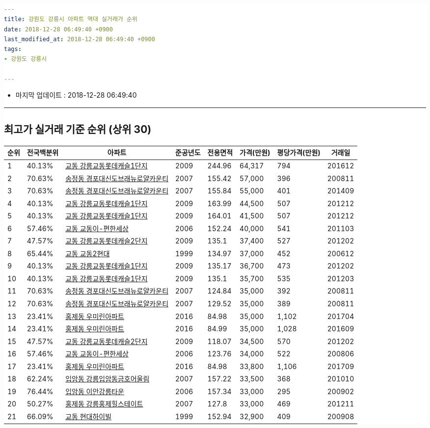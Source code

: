 ```yaml
---
title: 강원도 강릉시 아파트 역대 실거래가 순위
date: 2018-12-28 06:49:40 +0900
last_modified_at: 2018-12-28 06:49:40 +0900
tags:
- 강원도 강릉시

---
```


* 마지막 업데이트 : 2018-12-28 06:49:40

---

## 최고가 실거래 기준 순위 (상위 30)


|순위|전국백분위|아파트|준공년도|전용면적|가격(만원)|평당가격(만원)|거래일|
|---|---|---|---|---|---|---|---|
|1|40.13%|[교동 강릉교동롯데캐슬1단지](https://search.naver.com/search.naver?query=%EA%B0%95%EC%9B%90%EB%8F%84+%EA%B0%95%EB%A6%89%EC%8B%9C+%EA%B5%90%EB%8F%99+%EA%B0%95%EB%A6%89%EA%B5%90%EB%8F%99%EB%A1%AF%EB%8D%B0%EC%BA%90%EC%8A%AC1%EB%8B%A8%EC%A7%80)|2009|244.96|64,317|794|201612|
|2|70.63%|[송정동 경포대신도브래뉴로얄카운티](https://search.naver.com/search.naver?query=%EA%B0%95%EC%9B%90%EB%8F%84+%EA%B0%95%EB%A6%89%EC%8B%9C+%EC%86%A1%EC%A0%95%EB%8F%99+%EA%B2%BD%ED%8F%AC%EB%8C%80%EC%8B%A0%EB%8F%84%EB%B8%8C%EB%9E%98%EB%89%B4%EB%A1%9C%EC%96%84%EC%B9%B4%EC%9A%B4%ED%8B%B0)|2007|155.42|57,000|396|200811|
|3|70.63%|[송정동 경포대신도브래뉴로얄카운티](https://search.naver.com/search.naver?query=%EA%B0%95%EC%9B%90%EB%8F%84+%EA%B0%95%EB%A6%89%EC%8B%9C+%EC%86%A1%EC%A0%95%EB%8F%99+%EA%B2%BD%ED%8F%AC%EB%8C%80%EC%8B%A0%EB%8F%84%EB%B8%8C%EB%9E%98%EB%89%B4%EB%A1%9C%EC%96%84%EC%B9%B4%EC%9A%B4%ED%8B%B0)|2007|155.84|55,000|401|201409|
|4|40.13%|[교동 강릉교동롯데캐슬1단지](https://search.naver.com/search.naver?query=%EA%B0%95%EC%9B%90%EB%8F%84+%EA%B0%95%EB%A6%89%EC%8B%9C+%EA%B5%90%EB%8F%99+%EA%B0%95%EB%A6%89%EA%B5%90%EB%8F%99%EB%A1%AF%EB%8D%B0%EC%BA%90%EC%8A%AC1%EB%8B%A8%EC%A7%80)|2009|163.99|44,500|507|201212|
|5|40.13%|[교동 강릉교동롯데캐슬1단지](https://search.naver.com/search.naver?query=%EA%B0%95%EC%9B%90%EB%8F%84+%EA%B0%95%EB%A6%89%EC%8B%9C+%EA%B5%90%EB%8F%99+%EA%B0%95%EB%A6%89%EA%B5%90%EB%8F%99%EB%A1%AF%EB%8D%B0%EC%BA%90%EC%8A%AC1%EB%8B%A8%EC%A7%80)|2009|164.01|41,500|507|201212|
|6|57.46%|[교동 교동이-편한세상](https://search.naver.com/search.naver?query=%EA%B0%95%EC%9B%90%EB%8F%84+%EA%B0%95%EB%A6%89%EC%8B%9C+%EA%B5%90%EB%8F%99+%EA%B5%90%EB%8F%99%EC%9D%B4-%ED%8E%B8%ED%95%9C%EC%84%B8%EC%83%81)|2006|152.24|40,000|541|201103|
|7|47.57%|[교동 강릉교동롯데캐슬2단지](https://search.naver.com/search.naver?query=%EA%B0%95%EC%9B%90%EB%8F%84+%EA%B0%95%EB%A6%89%EC%8B%9C+%EA%B5%90%EB%8F%99+%EA%B0%95%EB%A6%89%EA%B5%90%EB%8F%99%EB%A1%AF%EB%8D%B0%EC%BA%90%EC%8A%AC2%EB%8B%A8%EC%A7%80)|2009|135.1|37,400|527|201202|
|8|65.44%|[교동 교동2현대](https://search.naver.com/search.naver?query=%EA%B0%95%EC%9B%90%EB%8F%84+%EA%B0%95%EB%A6%89%EC%8B%9C+%EA%B5%90%EB%8F%99+%EA%B5%90%EB%8F%992%ED%98%84%EB%8C%80)|1999|134.97|37,000|452|200612|
|9|40.13%|[교동 강릉교동롯데캐슬1단지](https://search.naver.com/search.naver?query=%EA%B0%95%EC%9B%90%EB%8F%84+%EA%B0%95%EB%A6%89%EC%8B%9C+%EA%B5%90%EB%8F%99+%EA%B0%95%EB%A6%89%EA%B5%90%EB%8F%99%EB%A1%AF%EB%8D%B0%EC%BA%90%EC%8A%AC1%EB%8B%A8%EC%A7%80)|2009|135.17|36,700|473|201202|
|10|40.13%|[교동 강릉교동롯데캐슬1단지](https://search.naver.com/search.naver?query=%EA%B0%95%EC%9B%90%EB%8F%84+%EA%B0%95%EB%A6%89%EC%8B%9C+%EA%B5%90%EB%8F%99+%EA%B0%95%EB%A6%89%EA%B5%90%EB%8F%99%EB%A1%AF%EB%8D%B0%EC%BA%90%EC%8A%AC1%EB%8B%A8%EC%A7%80)|2009|135.1|35,700|535|201203|
|11|70.63%|[송정동 경포대신도브래뉴로얄카운티](https://search.naver.com/search.naver?query=%EA%B0%95%EC%9B%90%EB%8F%84+%EA%B0%95%EB%A6%89%EC%8B%9C+%EC%86%A1%EC%A0%95%EB%8F%99+%EA%B2%BD%ED%8F%AC%EB%8C%80%EC%8B%A0%EB%8F%84%EB%B8%8C%EB%9E%98%EB%89%B4%EB%A1%9C%EC%96%84%EC%B9%B4%EC%9A%B4%ED%8B%B0)|2007|124.84|35,000|392|200811|
|12|70.63%|[송정동 경포대신도브래뉴로얄카운티](https://search.naver.com/search.naver?query=%EA%B0%95%EC%9B%90%EB%8F%84+%EA%B0%95%EB%A6%89%EC%8B%9C+%EC%86%A1%EC%A0%95%EB%8F%99+%EA%B2%BD%ED%8F%AC%EB%8C%80%EC%8B%A0%EB%8F%84%EB%B8%8C%EB%9E%98%EB%89%B4%EB%A1%9C%EC%96%84%EC%B9%B4%EC%9A%B4%ED%8B%B0)|2007|129.52|35,000|389|200811|
|13|23.41%|[홍제동 우미린아파트](https://search.naver.com/search.naver?query=%EA%B0%95%EC%9B%90%EB%8F%84+%EA%B0%95%EB%A6%89%EC%8B%9C+%ED%99%8D%EC%A0%9C%EB%8F%99+%EC%9A%B0%EB%AF%B8%EB%A6%B0%EC%95%84%ED%8C%8C%ED%8A%B8)|2016|84.98|35,000|1,102|201704|
|14|23.41%|[홍제동 우미린아파트](https://search.naver.com/search.naver?query=%EA%B0%95%EC%9B%90%EB%8F%84+%EA%B0%95%EB%A6%89%EC%8B%9C+%ED%99%8D%EC%A0%9C%EB%8F%99+%EC%9A%B0%EB%AF%B8%EB%A6%B0%EC%95%84%ED%8C%8C%ED%8A%B8)|2016|84.99|35,000|1,028|201609|
|15|47.57%|[교동 강릉교동롯데캐슬2단지](https://search.naver.com/search.naver?query=%EA%B0%95%EC%9B%90%EB%8F%84+%EA%B0%95%EB%A6%89%EC%8B%9C+%EA%B5%90%EB%8F%99+%EA%B0%95%EB%A6%89%EA%B5%90%EB%8F%99%EB%A1%AF%EB%8D%B0%EC%BA%90%EC%8A%AC2%EB%8B%A8%EC%A7%80)|2009|118.07|34,500|570|201202|
|16|57.46%|[교동 교동이-편한세상](https://search.naver.com/search.naver?query=%EA%B0%95%EC%9B%90%EB%8F%84+%EA%B0%95%EB%A6%89%EC%8B%9C+%EA%B5%90%EB%8F%99+%EA%B5%90%EB%8F%99%EC%9D%B4-%ED%8E%B8%ED%95%9C%EC%84%B8%EC%83%81)|2006|123.76|34,000|522|200806|
|17|23.41%|[홍제동 우미린아파트](https://search.naver.com/search.naver?query=%EA%B0%95%EC%9B%90%EB%8F%84+%EA%B0%95%EB%A6%89%EC%8B%9C+%ED%99%8D%EC%A0%9C%EB%8F%99+%EC%9A%B0%EB%AF%B8%EB%A6%B0%EC%95%84%ED%8C%8C%ED%8A%B8)|2016|84.98|33,800|1,106|201709|
|18|62.24%|[입암동 강릉입암동금호어울림](https://search.naver.com/search.naver?query=%EA%B0%95%EC%9B%90%EB%8F%84+%EA%B0%95%EB%A6%89%EC%8B%9C+%EC%9E%85%EC%95%94%EB%8F%99+%EA%B0%95%EB%A6%89%EC%9E%85%EC%95%94%EB%8F%99%EA%B8%88%ED%98%B8%EC%96%B4%EC%9A%B8%EB%A6%BC)|2007|157.22|33,500|368|201010|
|19|76.44%|[입암동 이안강릉타운](https://search.naver.com/search.naver?query=%EA%B0%95%EC%9B%90%EB%8F%84+%EA%B0%95%EB%A6%89%EC%8B%9C+%EC%9E%85%EC%95%94%EB%8F%99+%EC%9D%B4%EC%95%88%EA%B0%95%EB%A6%89%ED%83%80%EC%9A%B4)|2006|157.34|33,000|295|200902|
|20|50.27%|[홍제동 강릉홍제힐스테이트](https://search.naver.com/search.naver?query=%EA%B0%95%EC%9B%90%EB%8F%84+%EA%B0%95%EB%A6%89%EC%8B%9C+%ED%99%8D%EC%A0%9C%EB%8F%99+%EA%B0%95%EB%A6%89%ED%99%8D%EC%A0%9C%ED%9E%90%EC%8A%A4%ED%85%8C%EC%9D%B4%ED%8A%B8)|2007|127.8|33,000|469|201211|
|21|66.09%|[교동 현대하이빌](https://search.naver.com/search.naver?query=%EA%B0%95%EC%9B%90%EB%8F%84+%EA%B0%95%EB%A6%89%EC%8B%9C+%EA%B5%90%EB%8F%99+%ED%98%84%EB%8C%80%ED%95%98%EC%9D%B4%EB%B9%8C)|1999|152.94|32,900|409|200908|